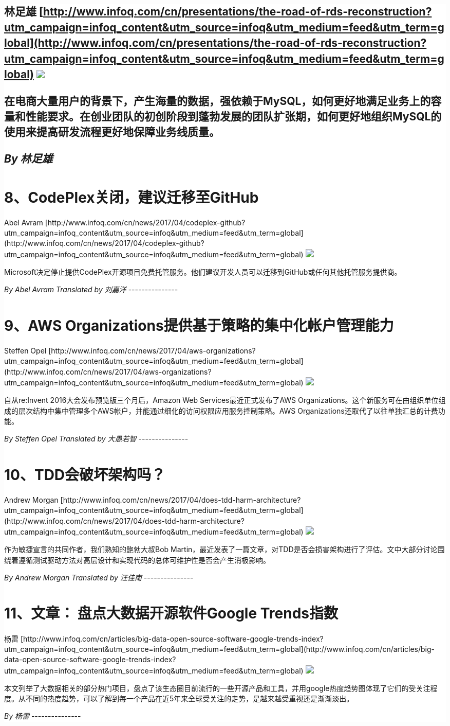 林足雄
[http://www.infoq.com/cn/presentations/the-road-of-rds-reconstruction?utm_campaign=infoq_content&utm_source=infoq&utm_medium=feed&utm_term=global](http://www.infoq.com/cn/presentations/the-road-of-rds-reconstruction?utm_campaign=infoq_content&utm_source=infoq&utm_medium=feed&utm_term=global)
<img src="http://www.infoq.com/resource/presentations/the-road-of-rds-reconstruction/zh/mediumimage/linzuixiong270.jpg"/><p>在电商大量用户的背景下，产生海量的数据，强依赖于MySQL，如何更好地满足业务上的容量和性能要求。在创业团队的初创阶段到蓬勃发展的团队扩张期，如何更好地组织MySQL的使用来提高研发流程更好地保障业务线质量。</p> <i>By 林足雄</i>
---------------
<h1 id="#title_7" >8、CodePlex关闭，建议迁移至GitHub</h1>
Abel Avram
[http://www.infoq.com/cn/news/2017/04/codeplex-github?utm_campaign=infoq_content&utm_source=infoq&utm_medium=feed&utm_term=global](http://www.infoq.com/cn/news/2017/04/codeplex-github?utm_campaign=infoq_content&utm_source=infoq&utm_medium=feed&utm_term=global)
<img src="http://www.infoq.com/styles/i/logo_bigger.jpg"/><p>Microsoft决定停止提供CodePlex开源项目免费托管服务。他们建议开发人员可以迁移到GitHub或任何其他托管服务提供商。</p> <i>By Abel Avram</i> <i> Translated by 刘嘉洋</i>
---------------
<h1 id="#title_8" >9、AWS Organizations提供基于策略的集中化帐户管理能力</h1>
Steffen Opel
[http://www.infoq.com/cn/news/2017/04/aws-organizations?utm_campaign=infoq_content&utm_source=infoq&utm_medium=feed&utm_term=global](http://www.infoq.com/cn/news/2017/04/aws-organizations?utm_campaign=infoq_content&utm_source=infoq&utm_medium=feed&utm_term=global)
<img src="http://www.infoq.com/styles/i/logo_bigger.jpg"/><p>自从re:Invent 2016大会发布预览版三个月后，Amazon Web Services最近正式发布了AWS Organizations。这个新服务可在由组织单位组成的层次结构中集中管理多个AWS帐户，并能通过细化的访问权限应用服务控制策略。AWS Organizations还取代了以往单独汇总的计费功能。</p> <i>By Steffen Opel</i> <i> Translated by 大愚若智</i>
---------------
<h1 id="#title_9" >10、TDD会破坏架构吗？</h1>
Andrew Morgan
[http://www.infoq.com/cn/news/2017/04/does-tdd-harm-architecture?utm_campaign=infoq_content&utm_source=infoq&utm_medium=feed&utm_term=global](http://www.infoq.com/cn/news/2017/04/does-tdd-harm-architecture?utm_campaign=infoq_content&utm_source=infoq&utm_medium=feed&utm_term=global)
<img src="http://www.infoq.com/styles/i/logo_bigger.jpg"/><p>作为敏捷宣言的共同作者，我们熟知的鲍勃大叔Bob Martin，最近发表了一篇文章，对TDD是否会损害架构进行了评估。文中大部分讨论围绕着遵循测试驱动方法对高层设计和实现代码的总体可维护性是否会产生消极影响。</p> <i>By Andrew Morgan</i> <i> Translated by 汪佳南</i>
---------------
<h1 id="#title_10" >11、文章： 盘点大数据开源软件Google Trends指数</h1>
杨雷
[http://www.infoq.com/cn/articles/big-data-open-source-software-google-trends-index?utm_campaign=infoq_content&utm_source=infoq&utm_medium=feed&utm_term=global](http://www.infoq.com/cn/articles/big-data-open-source-software-google-trends-index?utm_campaign=infoq_content&utm_source=infoq&utm_medium=feed&utm_term=global)
<img src="http://www.infoq.com/resource/articles/big-data-open-source-software-google-trends-index/zh/smallimage/clou_logo.jpg"/><p>本文列举了大数据相关的部分热门项目，盘点了该生态圈目前流行的一些开源产品和工具，并用google热度趋势图体现了它们的受关注程度。从不同的热度趋势，可以了解到每一个产品在近5年来全球受关注的走势，是越来越受重视还是渐渐淡出。</p> <i>By 杨雷</i>
---------------